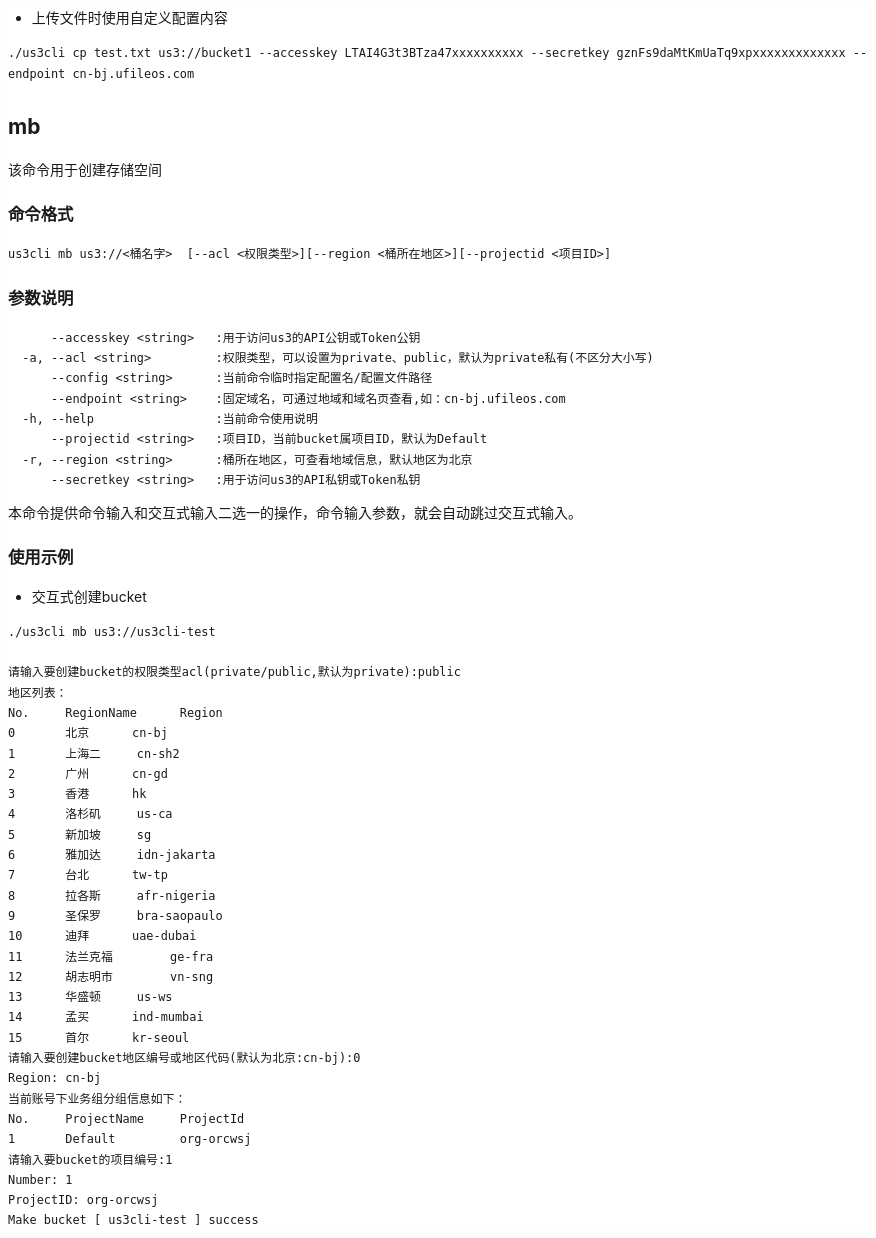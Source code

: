 - 上传文件时使用自定义配置内容

```
./us3cli cp test.txt us3://bucket1 --accesskey LTAI4G3t3BTza47xxxxxxxxxx --secretkey gznFs9daMtKmUaTq9xpxxxxxxxxxxxxx --endpoint cn-bj.ufileos.com
```

## mb

该命令用于创建存储空间

### 命令格式

```
us3cli mb us3://<桶名字>  [--acl <权限类型>][--region <桶所在地区>][--projectid <项目ID>]
```

### 参数说明

```
      --accesskey <string>   :用于访问us3的API公钥或Token公钥
  -a, --acl <string>         :权限类型，可以设置为private、public，默认为private私有(不区分大小写)
      --config <string>      :当前命令临时指定配置名/配置文件路径
      --endpoint <string>    :固定域名，可通过地域和域名页查看,如：cn-bj.ufileos.com
  -h, --help                 :当前命令使用说明
      --projectid <string>   :项目ID，当前bucket属项目ID，默认为Default
  -r, --region <string>      :桶所在地区，可查看地域信息，默认地区为北京
      --secretkey <string>   :用于访问us3的API私钥或Token私钥
```

本命令提供命令输入和交互式输入二选一的操作，命令输入参数，就会自动跳过交互式输入。

### 使用示例

- 交互式创建bucket

```
./us3cli mb us3://us3cli-test

请输入要创建bucket的权限类型acl(private/public,默认为private):public
地区列表：
No.     RegionName      Region      
0       北京		cn-bj       
1       上海二		cn-sh2      
2       广州		cn-gd       
3       香港		hk          
4       洛杉矶		us-ca       
5       新加坡		sg          
6       雅加达		idn-jakarta 
7       台北		tw-tp       
8       拉各斯		afr-nigeria 
9       圣保罗		bra-saopaulo
10      迪拜		uae-dubai   
11      法兰克福		ge-fra      
12      胡志明市		vn-sng      
13      华盛顿		us-ws       
14      孟买		ind-mumbai  
15      首尔		kr-seoul    
请输入要创建bucket地区编号或地区代码(默认为北京:cn-bj):0
Region: cn-bj
当前账号下业务组分组信息如下：
No.     ProjectName     ProjectId 
1       Default         org-orcwsj
请输入要bucket的项目编号:1
Number: 1
ProjectID: org-orcwsj
Make bucket [ us3cli-test ] success
```